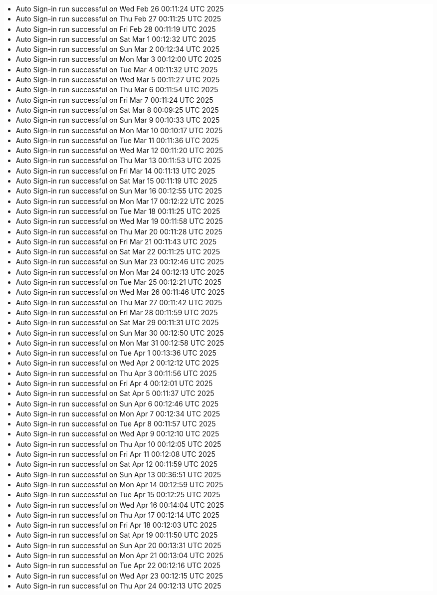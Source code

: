 - Auto Sign-in run successful on Wed Feb 26 00:11:24 UTC 2025
- Auto Sign-in run successful on Thu Feb 27 00:11:25 UTC 2025
- Auto Sign-in run successful on Fri Feb 28 00:11:19 UTC 2025
- Auto Sign-in run successful on Sat Mar  1 00:12:32 UTC 2025
- Auto Sign-in run successful on Sun Mar  2 00:12:34 UTC 2025
- Auto Sign-in run successful on Mon Mar  3 00:12:00 UTC 2025
- Auto Sign-in run successful on Tue Mar  4 00:11:32 UTC 2025
- Auto Sign-in run successful on Wed Mar  5 00:11:27 UTC 2025
- Auto Sign-in run successful on Thu Mar  6 00:11:54 UTC 2025
- Auto Sign-in run successful on Fri Mar  7 00:11:24 UTC 2025
- Auto Sign-in run successful on Sat Mar  8 00:09:25 UTC 2025
- Auto Sign-in run successful on Sun Mar  9 00:10:33 UTC 2025
- Auto Sign-in run successful on Mon Mar 10 00:10:17 UTC 2025
- Auto Sign-in run successful on Tue Mar 11 00:11:36 UTC 2025
- Auto Sign-in run successful on Wed Mar 12 00:11:20 UTC 2025
- Auto Sign-in run successful on Thu Mar 13 00:11:53 UTC 2025
- Auto Sign-in run successful on Fri Mar 14 00:11:13 UTC 2025
- Auto Sign-in run successful on Sat Mar 15 00:11:19 UTC 2025
- Auto Sign-in run successful on Sun Mar 16 00:12:55 UTC 2025
- Auto Sign-in run successful on Mon Mar 17 00:12:22 UTC 2025
- Auto Sign-in run successful on Tue Mar 18 00:11:25 UTC 2025
- Auto Sign-in run successful on Wed Mar 19 00:11:58 UTC 2025
- Auto Sign-in run successful on Thu Mar 20 00:11:28 UTC 2025
- Auto Sign-in run successful on Fri Mar 21 00:11:43 UTC 2025
- Auto Sign-in run successful on Sat Mar 22 00:11:25 UTC 2025
- Auto Sign-in run successful on Sun Mar 23 00:12:46 UTC 2025
- Auto Sign-in run successful on Mon Mar 24 00:12:13 UTC 2025
- Auto Sign-in run successful on Tue Mar 25 00:12:21 UTC 2025
- Auto Sign-in run successful on Wed Mar 26 00:11:46 UTC 2025
- Auto Sign-in run successful on Thu Mar 27 00:11:42 UTC 2025
- Auto Sign-in run successful on Fri Mar 28 00:11:59 UTC 2025
- Auto Sign-in run successful on Sat Mar 29 00:11:31 UTC 2025
- Auto Sign-in run successful on Sun Mar 30 00:12:50 UTC 2025
- Auto Sign-in run successful on Mon Mar 31 00:12:58 UTC 2025
- Auto Sign-in run successful on Tue Apr  1 00:13:36 UTC 2025
- Auto Sign-in run successful on Wed Apr  2 00:12:12 UTC 2025
- Auto Sign-in run successful on Thu Apr  3 00:11:56 UTC 2025
- Auto Sign-in run successful on Fri Apr  4 00:12:01 UTC 2025
- Auto Sign-in run successful on Sat Apr  5 00:11:37 UTC 2025
- Auto Sign-in run successful on Sun Apr  6 00:12:46 UTC 2025
- Auto Sign-in run successful on Mon Apr  7 00:12:34 UTC 2025
- Auto Sign-in run successful on Tue Apr  8 00:11:57 UTC 2025
- Auto Sign-in run successful on Wed Apr  9 00:12:10 UTC 2025
- Auto Sign-in run successful on Thu Apr 10 00:12:05 UTC 2025
- Auto Sign-in run successful on Fri Apr 11 00:12:08 UTC 2025
- Auto Sign-in run successful on Sat Apr 12 00:11:59 UTC 2025
- Auto Sign-in run successful on Sun Apr 13 00:36:51 UTC 2025
- Auto Sign-in run successful on Mon Apr 14 00:12:59 UTC 2025
- Auto Sign-in run successful on Tue Apr 15 00:12:25 UTC 2025
- Auto Sign-in run successful on Wed Apr 16 00:14:04 UTC 2025
- Auto Sign-in run successful on Thu Apr 17 00:12:14 UTC 2025
- Auto Sign-in run successful on Fri Apr 18 00:12:03 UTC 2025
- Auto Sign-in run successful on Sat Apr 19 00:11:50 UTC 2025
- Auto Sign-in run successful on Sun Apr 20 00:13:31 UTC 2025
- Auto Sign-in run successful on Mon Apr 21 00:13:04 UTC 2025
- Auto Sign-in run successful on Tue Apr 22 00:12:16 UTC 2025
- Auto Sign-in run successful on Wed Apr 23 00:12:15 UTC 2025
- Auto Sign-in run successful on Thu Apr 24 00:12:13 UTC 2025
